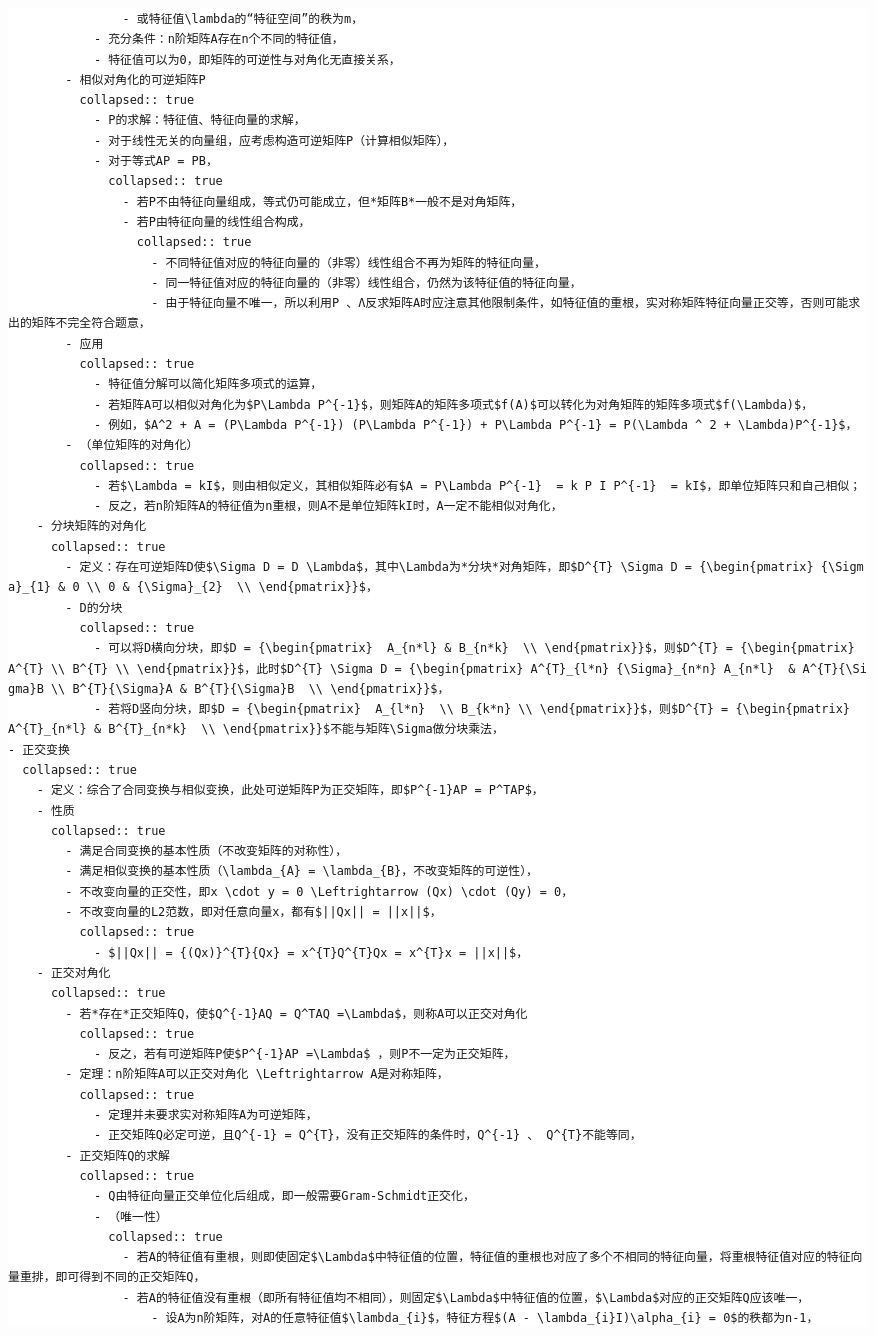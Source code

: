 					- 或特征值\lambda的“特征空间”的秩为m，
				- 充分条件：n阶矩阵A存在n个不同的特征值，
				- 特征值可以为0，即矩阵的可逆性与对角化无直接关系，
			- 相似对角化的可逆矩阵P
			  collapsed:: true
				- P的求解：特征值、特征向量的求解，
				- 对于线性无关的向量组，应考虑构造可逆矩阵P（计算相似矩阵），
				- 对于等式AP = PB，
				  collapsed:: true
					- 若P不由特征向量组成，等式仍可能成立，但*矩阵B*一般不是对角矩阵，
					- 若P由特征向量的线性组合构成，
					  collapsed:: true
						- 不同特征值对应的特征向量的（非零）线性组合不再为矩阵的特征向量，
						- 同一特征值对应的特征向量的（非零）线性组合，仍然为该特征值的特征向量，
						- 由于特征向量不唯一，所以利用P 、Λ反求矩阵A时应注意其他限制条件，如特征值的重根，实对称矩阵特征向量正交等，否则可能求出的矩阵不完全符合题意，
			- 应用
			  collapsed:: true
				- 特征值分解可以简化矩阵多项式的运算，
				- 若矩阵A可以相似对角化为$P\Lambda P^{-1}$，则矩阵A的矩阵多项式$f(A)$可以转化为对角矩阵的矩阵多项式$f(\Lambda)$，
				- 例如，$A^2 + A = (P\Lambda P^{-1}) (P\Lambda P^{-1}) + P\Lambda P^{-1} = P(\Lambda ^ 2 + \Lambda)P^{-1}$，
			- （单位矩阵的对角化）
			  collapsed:: true
				- 若$\Lambda = kI$，则由相似定义，其相似矩阵必有$A = P\Lambda P^{-1}  = k P I P^{-1}  = kI$，即单位矩阵只和自己相似；
				- 反之，若n阶矩阵A的特征值为n重根，则A不是单位矩阵kI时，A一定不能相似对角化，
		- 分块矩阵的对角化
		  collapsed:: true
			- 定义：存在可逆矩阵D使$\Sigma D = D \Lambda$，其中\Lambda为*分块*对角矩阵，即$D^{T} \Sigma D = {\begin{pmatrix} {\Sigma}_{1} & 0 \\ 0 & {\Sigma}_{2}  \\ \end{pmatrix}}$，
			- D的分块
			  collapsed:: true
				- 可以将D横向分块，即$D = {\begin{pmatrix}  A_{n*l} & B_{n*k}  \\ \end{pmatrix}}$，则$D^{T} = {\begin{pmatrix}  A^{T} \\ B^{T} \\ \end{pmatrix}}$，此时$D^{T} \Sigma D = {\begin{pmatrix} A^{T}_{l*n} {\Sigma}_{n*n} A_{n*l}  & A^{T}{\Sigma}B \\ B^{T}{\Sigma}A & B^{T}{\Sigma}B  \\ \end{pmatrix}}$，
				- 若将D竖向分块，即$D = {\begin{pmatrix}  A_{l*n}  \\ B_{k*n} \\ \end{pmatrix}}$，则$D^{T} = {\begin{pmatrix}  A^{T}_{n*l} & B^{T}_{n*k}  \\ \end{pmatrix}}$不能与矩阵\Sigma做分块乘法，
	- 正交变换
	  collapsed:: true
		- 定义：综合了合同变换与相似变换，此处可逆矩阵P为正交矩阵，即$P^{-1}AP = P^TAP$，
		- 性质
		  collapsed:: true
			- 满足合同变换的基本性质（不改变矩阵的对称性），
			- 满足相似变换的基本性质（\lambda_{A} = \lambda_{B}，不改变矩阵的可逆性），
			- 不改变向量的正交性，即x \cdot y = 0 \Leftrightarrow (Qx) \cdot (Qy) = 0，
			- 不改变向量的L2范数，即对任意向量x，都有$||Qx|| = ||x||$，
			  collapsed:: true
				- $||Qx|| = {(Qx)}^{T}{Qx} = x^{T}Q^{T}Qx = x^{T}x = ||x||$，
		- 正交对角化
		  collapsed:: true
			- 若*存在*正交矩阵Q，使$Q^{-1}AQ = Q^TAQ =\Lambda$，则称A可以正交对角化
			  collapsed:: true
				- 反之，若有可逆矩阵P使$P^{-1}AP =\Lambda$ ，则P不一定为正交矩阵，
			- 定理：n阶矩阵A可以正交对角化 \Leftrightarrow A是对称矩阵，
			  collapsed:: true
				- 定理并未要求实对称矩阵A为可逆矩阵，
				- 正交矩阵Q必定可逆，且Q^{-1} = Q^{T}，没有正交矩阵的条件时，Q^{-1} 、 Q^{T}不能等同，
			- 正交矩阵Q的求解
			  collapsed:: true
				- Q由特征向量正交单位化后组成，即一般需要Gram-Schmidt正交化，
				- （唯一性）
				  collapsed:: true
					- 若A的特征值有重根，则即使固定$\Lambda$中特征值的位置，特征值的重根也对应了多个不相同的特征向量，将重根特征值对应的特征向量重排，即可得到不同的正交矩阵Q，
					- 若A的特征值没有重根（即所有特征值均不相同），则固定$\Lambda$中特征值的位置，$\Lambda$对应的正交矩阵Q应该唯一，
						- 设A为n阶矩阵，对A的任意特征值$\lambda_{i}$，特征方程$(A - \lambda_{i}I)\alpha_{i} = 0$的秩都为n-1，